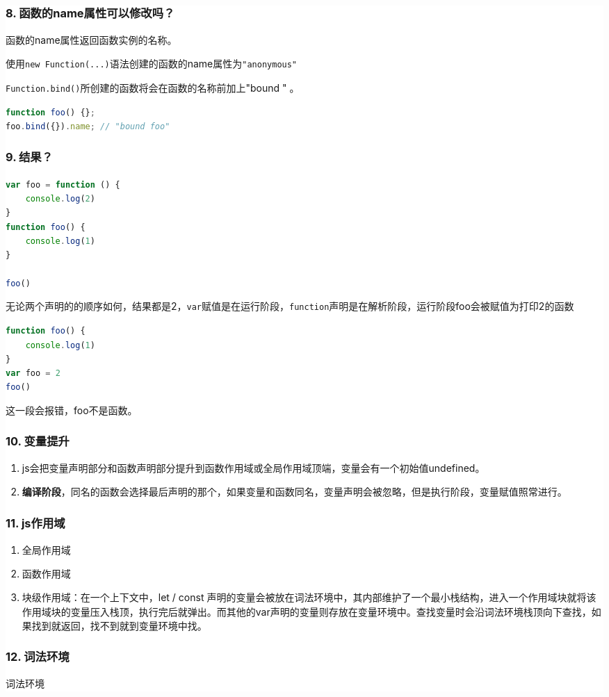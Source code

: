 ### 8. 函数的name属性可以修改吗？

函数的name属性返回函数实例的名称。

使用`new Function(...)`语法创建的函数的name属性为`"anonymous"`

`Function.bind()`所创建的函数将会在函数的名称前加上"bound " 。

```js
function foo() {};
foo.bind({}).name; // "bound foo"
```

### 9. 结果？

```js
var foo = function () {
    console.log(2)
}
function foo() {
    console.log(1)
}

foo()
```

无论两个声明的的顺序如何，结果都是2，`var`赋值是在运行阶段，`function`声明是在解析阶段，运行阶段foo会被赋值为打印2的函数

```js
function foo() {
    console.log(1)
}
var foo = 2
foo()
```

这一段会报错，foo不是函数。

### 10. 变量提升

1. js会把变量声明部分和函数声明部分提升到函数作用域或全局作用域顶端，变量会有一个初始值undefined。

2. **编译阶段**，同名的函数会选择最后声明的那个，如果变量和函数同名，变量声明会被忽略，但是执行阶段，变量赋值照常进行。

### 11. js作用域

1. 全局作用域

2. 函数作用域

3. 块级作用域：在一个上下文中，let / const 声明的变量会被放在词法环境中，其内部维护了一个最小栈结构，进入一个作用域块就将该作用域块的变量压入栈顶，执行完后就弹出。而其他的var声明的变量则存放在变量环境中。查找变量时会沿词法环境栈顶向下查找，如果找到就返回，找不到就到变量环境中找。

### 12. 词法环境

词法环境
